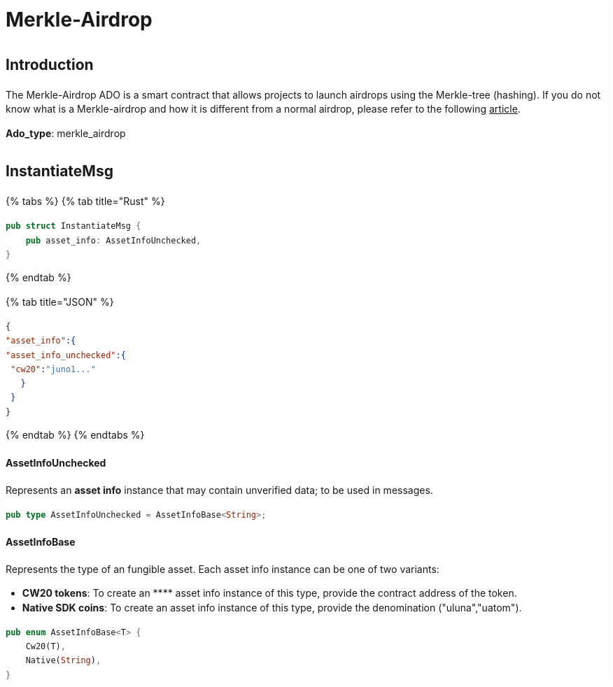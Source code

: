 # Merkle-Airdrop

## Introduction

The Merkle-Airdrop ADO is a smart contract that allows projects to launch airdrops using the Merkle-tree (hashing). If you do not know what is a Merkle-airdrop and how it is different from a normal airdrop, please refer to the following [article](https://medium.com/mochilab/merkle-airdrop-one-of-the-best-airdrop-solution-for-token-issues-e2279df1c5c1).

**Ado\_type**: merkle\_airdrop

## InstantiateMsg

{% tabs %}
{% tab title="Rust" %}
```rust
pub struct InstantiateMsg {
    pub asset_info: AssetInfoUnchecked,
}
```
{% endtab %}

{% tab title="JSON" %}
```json
{
"asset_info":{
"asset_info_unchecked":{
 "cw20":"juno1..."
   }
 }
}
```
{% endtab %}
{% endtabs %}

#### AssetInfoUnchecked

Represents an **asset info** instance that may contain unverified data; to be used in messages.

```rust
pub type AssetInfoUnchecked = AssetInfoBase<String>;
```

#### AssetInfoBase

Represents the type of an fungible asset. Each asset info instance can be one of two variants:&#x20;

* **CW20 tokens**: To create an **** asset info instance of this type, provide the contract address of the token.
* &#x20;**Native SDK coins**: To create an asset info instance of this type, provide the denomination ("uluna","uatom").

```rust
pub enum AssetInfoBase<T> {
    Cw20(T),
    Native(String),
}
```
